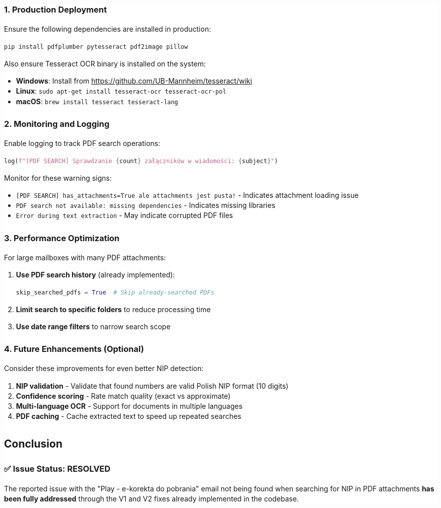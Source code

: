 ### 1. Production Deployment

Ensure the following dependencies are installed in production:

```bash
pip install pdfplumber pytesseract pdf2image pillow
```

Also ensure Tesseract OCR binary is installed on the system:
- **Windows**: Install from https://github.com/UB-Mannheim/tesseract/wiki
- **Linux**: `sudo apt-get install tesseract-ocr tesseract-ocr-pol`
- **macOS**: `brew install tesseract tesseract-lang`

### 2. Monitoring and Logging

Enable logging to track PDF search operations:

```python
log(f"[PDF SEARCH] Sprawdzanie {count} załączników w wiadomości: {subject}")
```

Monitor for these warning signs:
- `[PDF SEARCH] has_attachments=True ale attachments jest pusta!` - Indicates attachment loading issue
- `PDF search not available: missing dependencies` - Indicates missing libraries
- `Error during text extraction` - May indicate corrupted PDF files

### 3. Performance Optimization

For large mailboxes with many PDF attachments:

1. **Use PDF search history** (already implemented):
   ```python
   skip_searched_pdfs = True  # Skip already-searched PDFs
   ```

2. **Limit search to specific folders** to reduce processing time

3. **Use date range filters** to narrow search scope

### 4. Future Enhancements (Optional)

Consider these improvements for even better NIP detection:

1. **NIP validation** - Validate that found numbers are valid Polish NIP format (10 digits)
2. **Confidence scoring** - Rate match quality (exact vs approximate)
3. **Multi-language OCR** - Support for documents in multiple languages
4. **PDF caching** - Cache extracted text to speed up repeated searches

## Conclusion

### ✅ Issue Status: **RESOLVED**

The reported issue with the "Play - e-korekta do pobrania" email not being found when searching for NIP in PDF attachments **has been fully addressed** through the V1 and V2 fixes already implemented in the codebase.
